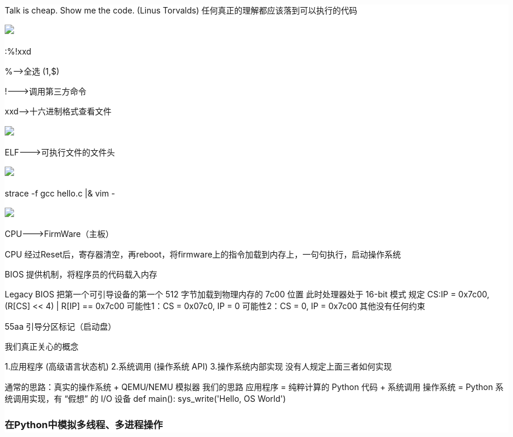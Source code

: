 Talk is cheap. Show me the code. (Linus Torvalds)
任何真正的理解都应该落到可以执行的代码

![](https://picfloor-1310641479.cos-website.ap-shanghai.myqcloud.com/picfloor/20230721002850.png)

:%!xxd

%-->全选  (1,$)

!--->调用第三方命令

xxd-->十六进制格式查看文件

![](https://picfloor-1310641479.cos-website.ap-shanghai.myqcloud.com/picfloor/20230721003042.png)

ELF--->可执行文件的文件头



![](https://picfloor-1310641479.cos-website.ap-shanghai.myqcloud.com/picfloor/20230721012511.png)

strace -f gcc hello.c |& vim -





![](https://picfloor-1310641479.cos-website.ap-shanghai.myqcloud.com/picfloor/20230722010844.png)

CPU--->FirmWare（主板）

CPU 经过Reset后，寄存器清空，再reboot，将firmware上的指令加载到内存上，一句句执行，启动操作系统

BIOS 提供机制，将程序员的代码载入内存

Legacy BIOS 把第一个可引导设备的第一个 512 字节加载到物理内存的 7c00 位置
此时处理器处于 16-bit 模式
规定 CS:IP = 0x7c00, (R[CS] << 4) | R[IP] == 0x7c00
可能性1：CS = 0x07c0, IP = 0
可能性2：CS = 0, IP = 0x7c00
其他没有任何约束

55aa 引导分区标记（启动盘）


我们真正关心的概念

1.应用程序 (高级语言状态机)
2.系统调用 (操作系统 API)
3.操作系统内部实现
没有人规定上面三者如何实现

通常的思路：真实的操作系统 + QEMU/NEMU 模拟器
我们的思路
应用程序 = 纯粹计算的 Python 代码 + 系统调用
操作系统 = Python 系统调用实现，有 “假想” 的 I/O 设备
def main():
    sys_write('Hello, OS World')

### 在Python中模拟多线程、多进程操作
